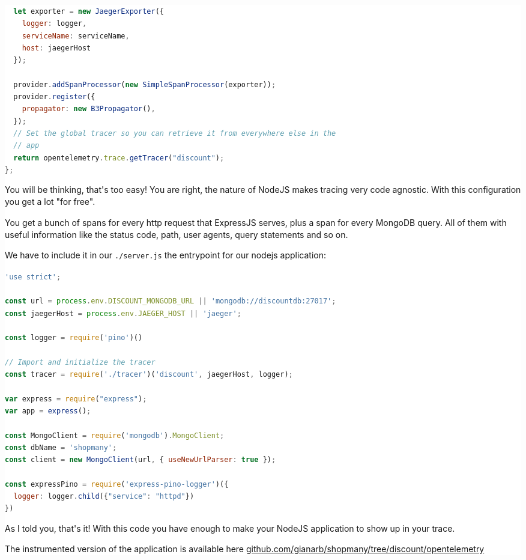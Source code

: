 ```js
  let exporter = new JaegerExporter({
    logger: logger,
    serviceName: serviceName,
    host: jaegerHost
  });

  provider.addSpanProcessor(new SimpleSpanProcessor(exporter));
  provider.register({
    propagator: new B3Propagator(),
  });
  // Set the global tracer so you can retrieve it from everywhere else in the
  // app
  return opentelemetry.trace.getTracer("discount");
};
```

You will be thinking, that's too easy! You are right, the nature of NodeJS
makes tracing very code agnostic. With this configuration you get a lot "for
free".

You get a bunch of spans for every http request that ExpressJS serves, plus a
span for every MongoDB query. All of them with useful information like the
status code, path, user agents, query statements and so on.

We have to include it in our `./server.js` the entrypoint for our nodejs
application:

```js
'use strict';

const url = process.env.DISCOUNT_MONGODB_URL || 'mongodb://discountdb:27017';
const jaegerHost = process.env.JAEGER_HOST || 'jaeger';

const logger = require('pino')()

// Import and initialize the tracer
const tracer = require('./tracer')('discount', jaegerHost, logger);

var express = require("express");
var app = express();

const MongoClient = require('mongodb').MongoClient;
const dbName = 'shopmany';
const client = new MongoClient(url, { useNewUrlParser: true });

const expressPino = require('express-pino-logger')({
  logger: logger.child({"service": "httpd"})
})
```

As I told you, that's it! With this code you have enough to make your NodeJS
application to show up in your trace.

The instrumented version of the application is available here
[github.com/gianarb/shopmany/tree/discount/opentelemetry](https://github.com/gianarb/shopmany/tree/discount/opentelemetry/discount)
